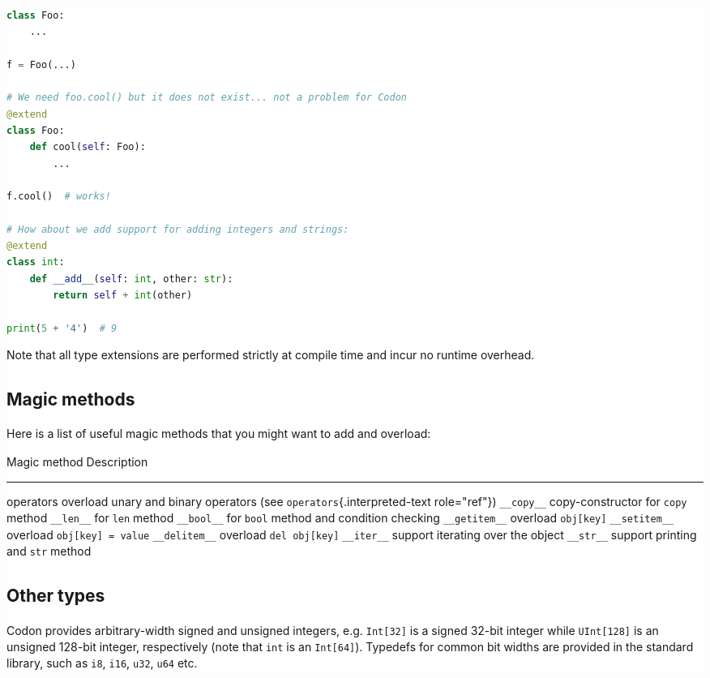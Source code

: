 ``` python
class Foo:
    ...

f = Foo(...)

# We need foo.cool() but it does not exist... not a problem for Codon
@extend
class Foo:
    def cool(self: Foo):
        ...

f.cool()  # works!

# How about we add support for adding integers and strings:
@extend
class int:
    def __add__(self: int, other: str):
        return self + int(other)

print(5 + '4')  # 9
```

Note that all type extensions are performed strictly at compile time and
incur no runtime overhead.

## Magic methods

Here is a list of useful magic methods that you might want to add and
overload:

  Magic method    Description
  --------------- -------------------------------------------------------------------------------------
  operators       overload unary and binary operators (see `operators`{.interpreted-text role="ref"})
  `__copy__`      copy-constructor for `copy` method
  `__len__`       for `len` method
  `__bool__`      for `bool` method and condition checking
  `__getitem__`   overload `obj[key]`
  `__setitem__`   overload `obj[key] = value`
  `__delitem__`   overload `del obj[key]`
  `__iter__`      support iterating over the object
  `__str__`       support printing and `str` method

## Other types

Codon provides arbitrary-width signed and unsigned integers, e.g.
`Int[32]` is a signed 32-bit integer while `UInt[128]` is an unsigned
128-bit integer, respectively (note that `int` is an `Int[64]`).
Typedefs for common bit widths are provided in the standard library,
such as `i8`, `i16`, `u32`, `u64` etc.
